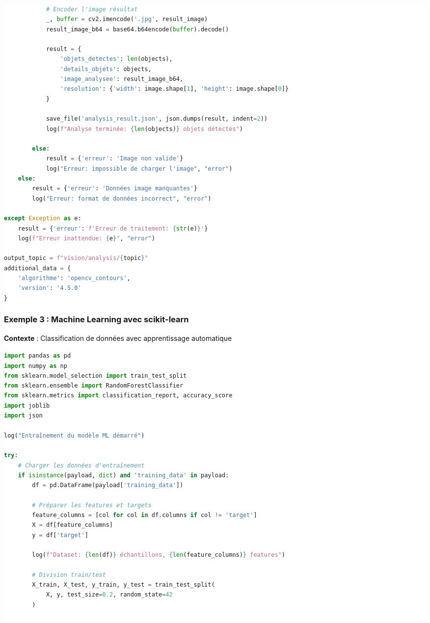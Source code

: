 ```python
            # Encoder l'image résultat
            _, buffer = cv2.imencode('.jpg', result_image)
            result_image_b64 = base64.b64encode(buffer).decode()
            
            result = {
                'objets_detectes': len(objects),
                'details_objets': objects,
                'image_analysee': result_image_b64,
                'resolution': {'width': image.shape[1], 'height': image.shape[0]}
            }
            
            save_file('analysis_result.json', json.dumps(result, indent=2))
            log(f"Analyse terminée: {len(objects)} objets détectés")
            
        else:
            result = {'erreur': 'Image non valide'}
            log("Erreur: impossible de charger l'image", "error")
    else:
        result = {'erreur': 'Données image manquantes'}
        log("Erreur: format de données incorrect", "error")

except Exception as e:
    result = {'erreur': f'Erreur de traitement: {str(e)}'}
    log(f"Erreur inattendue: {e}", "error")

output_topic = f"vision/analysis/{topic}"
additional_data = {
    'algorithme': 'opencv_contours',
    'version': '4.5.0'
}
```

### Exemple 3 : Machine Learning avec scikit-learn

**Contexte** : Classification de données avec apprentissage automatique

```python
import pandas as pd
import numpy as np
from sklearn.model_selection import train_test_split
from sklearn.ensemble import RandomForestClassifier
from sklearn.metrics import classification_report, accuracy_score
import joblib
import json

log("Entraînement du modèle ML démarré")

try:
    # Charger les données d'entraînement
    if isinstance(payload, dict) and 'training_data' in payload:
        df = pd.DataFrame(payload['training_data'])
        
        # Préparer les features et targets
        feature_columns = [col for col in df.columns if col != 'target']
        X = df[feature_columns]
        y = df['target']
        
        log(f"Dataset: {len(df)} échantillons, {len(feature_columns)} features")
        
        # Division train/test
        X_train, X_test, y_train, y_test = train_test_split(
            X, y, test_size=0.2, random_state=42
        )
        
```